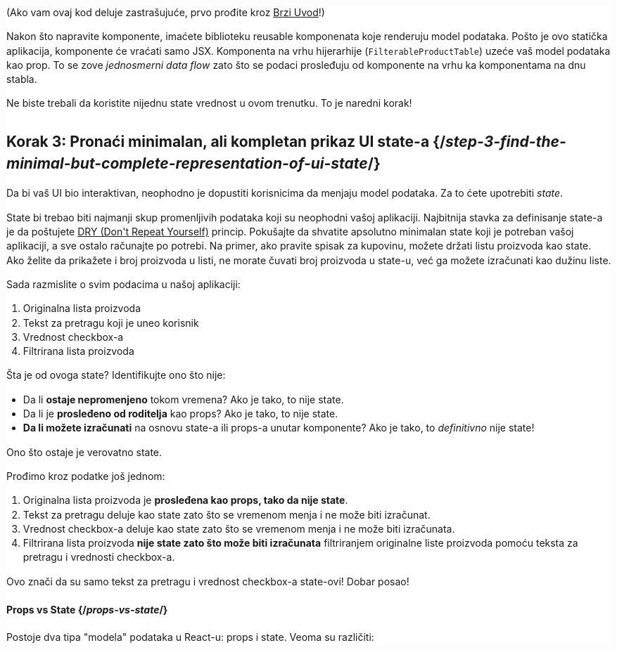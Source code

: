(Ako vam ovaj kod deluje zastrašujuće, prvo prođite kroz [Brzi Uvod](/learn/)!)

Nakon što napravite komponente, imaćete biblioteku reusable komponenata koje renderuju model podataka. Pošto je ovo statička aplikacija, komponente će vraćati samo JSX. Komponenta na vrhu hijerarhije (`FilterableProductTable`) uzeće vaš model podataka kao prop. To se zove _jednosmerni data flow_ zato što se podaci prosleđuju od komponente na vrhu ka komponentama na dnu stabla.

<Pitfall>

Ne biste trebali da koristite nijednu state vrednost u ovom trenutku. To je naredni korak!

</Pitfall>

## Korak 3: Pronaći minimalan, ali kompletan prikaz UI state-a {/*step-3-find-the-minimal-but-complete-representation-of-ui-state*/}

Da bi vaš UI bio interaktivan, neophodno je dopustiti korisnicima da menjaju model podataka. Za to ćete upotrebiti *state*.

State bi trebao biti najmanji skup promenljivih podataka koji su neophodni vašoj aplikaciji. Najbitnija stavka za definisanje state-a je da poštujete [DRY (Don't Repeat Yourself)](https://sr.wikipedia.org/wiki/Don%27t_repeat_yourself) princip. Pokušajte da shvatite apsolutno minimalan state koji je potreban vašoj aplikaciji, a sve ostalo računajte po potrebi. Na primer, ako pravite spisak za kupovinu, možete držati listu proizvoda kao state. Ako želite da prikažete i broj proizvoda u listi, ne morate čuvati broj proizvoda u state-u, već ga možete izračunati kao dužinu liste.

Sada razmislite o svim podacima u našoj aplikaciji:

1. Originalna lista proizvoda
2. Tekst za pretragu koji je uneo korisnik
3. Vrednost checkbox-a
4. Filtrirana lista proizvoda

Šta je od ovoga state? Identifikujte ono što nije:

* Da li **ostaje nepromenjeno** tokom vremena? Ako je tako, to nije state.
* Da li je **prosleđeno od roditelja** kao props? Ako je tako, to nije state.
* **Da li možete izračunati** na osnovu state-a ili props-a unutar komponente? Ako je tako, to *definitivno* nije state!

Ono što ostaje je verovatno state.

Prođimo kroz podatke još jednom:

1. Originalna lista proizvoda je **prosleđena kao props, tako da nije state**.
2. Tekst za pretragu deluje kao state zato što se vremenom menja i ne može biti izračunat.
3. Vrednost checkbox-a deluje kao state zato što se vremenom menja i ne može biti izračunata.
4. Filtrirana lista proizvoda **nije state zato što može biti izračunata** filtriranjem originalne liste proizvoda pomoću teksta za pretragu i vrednosti checkbox-a.

Ovo znači da su samo tekst za pretragu i vrednost checkbox-a state-ovi! Dobar posao!

<DeepDive>

#### Props vs State {/*props-vs-state*/}

Postoje dva tipa "modela" podataka u React-u: props i state. Veoma su različiti:
